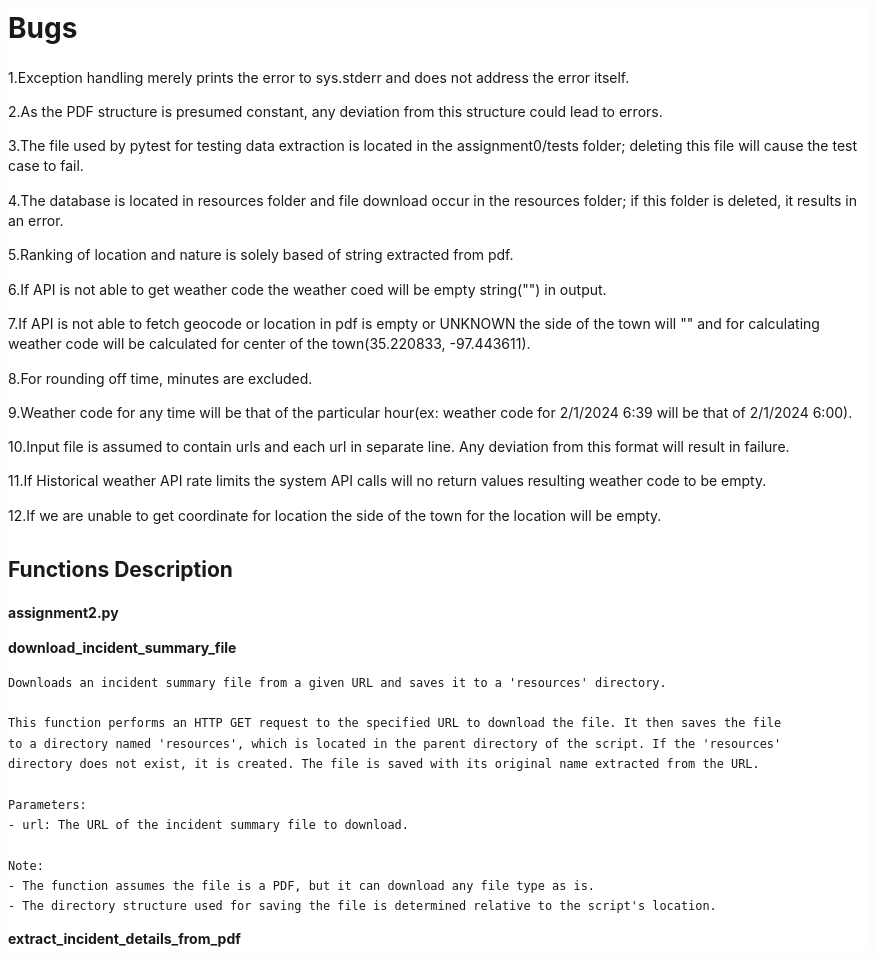# Bugs
1.Exception handling merely prints the error to sys.stderr and does not address the error itself.

2.As the PDF structure is presumed constant, any deviation from this structure could lead to errors.

3.The file used by pytest for testing data extraction is located in the assignment0/tests folder; deleting this file will cause the test case to fail.

4.The database is located in resources folder and file download occur in the resources folder; if this folder is deleted, it results in an error.

5.Ranking of location and nature is solely based of string extracted from pdf.

6.If API is not able to get weather code the weather coed will be empty string("") in output.

7.If API is not able to fetch geocode or location in pdf is empty or UNKNOWN the side of the town will "" and for calculating weather code will be calculated for center of the town(35.220833, -97.443611).

8.For rounding off time, minutes are excluded.

9.Weather code for any time will be that of the particular hour(ex: weather code for 2/1/2024 6:39 will be that of 2/1/2024 6:00).

10.Input file is assumed to contain urls and each url in separate line. Any deviation from this format will result in failure.

11.If Historical weather API rate limits the system API calls will no return values resulting weather code to be empty.

12.If we are unable to get coordinate for location the side of the town for the location will be empty.

## Functions Description

**assignment2.py**

**download_incident_summary_file**

    Downloads an incident summary file from a given URL and saves it to a 'resources' directory.

    This function performs an HTTP GET request to the specified URL to download the file. It then saves the file
    to a directory named 'resources', which is located in the parent directory of the script. If the 'resources'
    directory does not exist, it is created. The file is saved with its original name extracted from the URL.

    Parameters:
    - url: The URL of the incident summary file to download.

    Note:
    - The function assumes the file is a PDF, but it can download any file type as is.
    - The directory structure used for saving the file is determined relative to the script's location.

**extract_incident_details_from_pdf**
